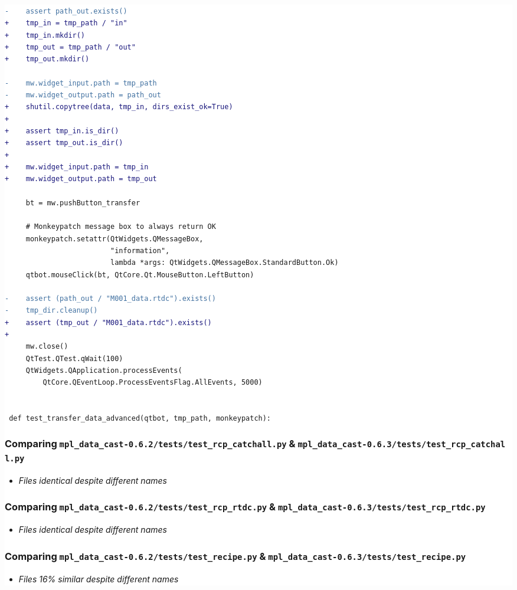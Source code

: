 ```diff
-    assert path_out.exists()
+    tmp_in = tmp_path / "in"
+    tmp_in.mkdir()
+    tmp_out = tmp_path / "out"
+    tmp_out.mkdir()
 
-    mw.widget_input.path = tmp_path
-    mw.widget_output.path = path_out
+    shutil.copytree(data, tmp_in, dirs_exist_ok=True)
+
+    assert tmp_in.is_dir()
+    assert tmp_out.is_dir()
+
+    mw.widget_input.path = tmp_in
+    mw.widget_output.path = tmp_out
 
     bt = mw.pushButton_transfer
 
     # Monkeypatch message box to always return OK
     monkeypatch.setattr(QtWidgets.QMessageBox,
                         "information",
                         lambda *args: QtWidgets.QMessageBox.StandardButton.Ok)
     qtbot.mouseClick(bt, QtCore.Qt.MouseButton.LeftButton)
 
-    assert (path_out / "M001_data.rtdc").exists()
-    tmp_dir.cleanup()
+    assert (tmp_out / "M001_data.rtdc").exists()
+
     mw.close()
     QtTest.QTest.qWait(100)
     QtWidgets.QApplication.processEvents(
         QtCore.QEventLoop.ProcessEventsFlag.AllEvents, 5000)
 
 
 def test_transfer_data_advanced(qtbot, tmp_path, monkeypatch):
```

### Comparing `mpl_data_cast-0.6.2/tests/test_rcp_catchall.py` & `mpl_data_cast-0.6.3/tests/test_rcp_catchall.py`

 * *Files identical despite different names*

### Comparing `mpl_data_cast-0.6.2/tests/test_rcp_rtdc.py` & `mpl_data_cast-0.6.3/tests/test_rcp_rtdc.py`

 * *Files identical despite different names*

### Comparing `mpl_data_cast-0.6.2/tests/test_recipe.py` & `mpl_data_cast-0.6.3/tests/test_recipe.py`

 * *Files 16% similar despite different names*
